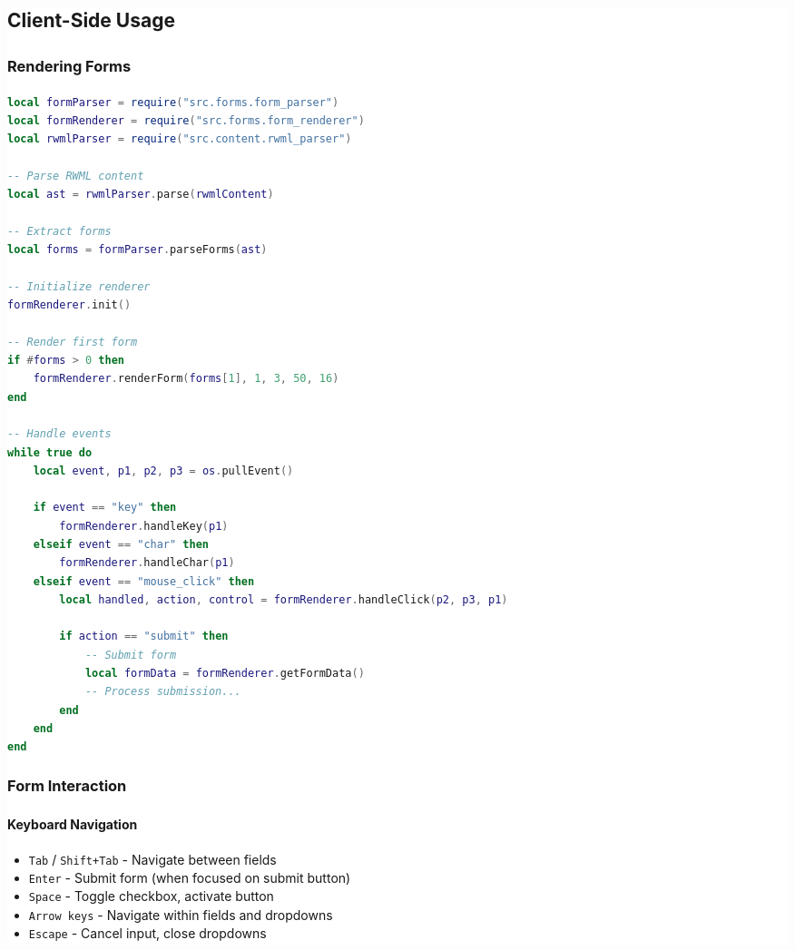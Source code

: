 ## Client-Side Usage

### Rendering Forms

```lua
local formParser = require("src.forms.form_parser")
local formRenderer = require("src.forms.form_renderer")
local rwmlParser = require("src.content.rwml_parser")

-- Parse RWML content
local ast = rwmlParser.parse(rwmlContent)

-- Extract forms
local forms = formParser.parseForms(ast)

-- Initialize renderer
formRenderer.init()

-- Render first form
if #forms > 0 then
    formRenderer.renderForm(forms[1], 1, 3, 50, 16)
end

-- Handle events
while true do
    local event, p1, p2, p3 = os.pullEvent()
    
    if event == "key" then
        formRenderer.handleKey(p1)
    elseif event == "char" then
        formRenderer.handleChar(p1)
    elseif event == "mouse_click" then
        local handled, action, control = formRenderer.handleClick(p2, p3, p1)
        
        if action == "submit" then
            -- Submit form
            local formData = formRenderer.getFormData()
            -- Process submission...
        end
    end
end
```

### Form Interaction

#### Keyboard Navigation
- `Tab` / `Shift+Tab` - Navigate between fields
- `Enter` - Submit form (when focused on submit button)
- `Space` - Toggle checkbox, activate button
- `Arrow keys` - Navigate within fields and dropdowns
- `Escape` - Cancel input, close dropdowns
